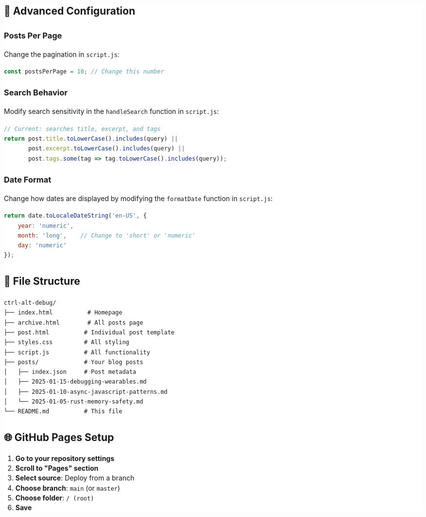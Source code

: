 ## 🔧 Advanced Configuration

### Posts Per Page

Change the pagination in `script.js`:

```javascript
const postsPerPage = 10; // Change this number
```

### Search Behavior

Modify search sensitivity in the `handleSearch` function in `script.js`:

```javascript
// Current: searches title, excerpt, and tags
return post.title.toLowerCase().includes(query) ||
       post.excerpt.toLowerCase().includes(query) ||
       post.tags.some(tag => tag.toLowerCase().includes(query));
```

### Date Format

Change how dates are displayed by modifying the `formatDate` function in `script.js`:

```javascript
return date.toLocaleDateString('en-US', {
    year: 'numeric',
    month: 'long',    // Change to 'short' or 'numeric'
    day: 'numeric'
});
```

## 📁 File Structure

```
ctrl-alt-debug/
├── index.html          # Homepage
├── archive.html        # All posts page
├── post.html          # Individual post template
├── styles.css         # All styling
├── script.js          # All functionality
├── posts/             # Your blog posts
│   ├── index.json     # Post metadata
│   ├── 2025-01-15-debugging-wearables.md
│   ├── 2025-01-10-async-javascript-patterns.md
│   └── 2025-01-05-rust-memory-safety.md
└── README.md          # This file
```

## 🌐 GitHub Pages Setup

1. **Go to your repository settings**
2. **Scroll to "Pages" section**
3. **Select source**: Deploy from a branch
4. **Choose branch**: `main` (or `master`)
5. **Choose folder**: `/ (root)`
6. **Save**
